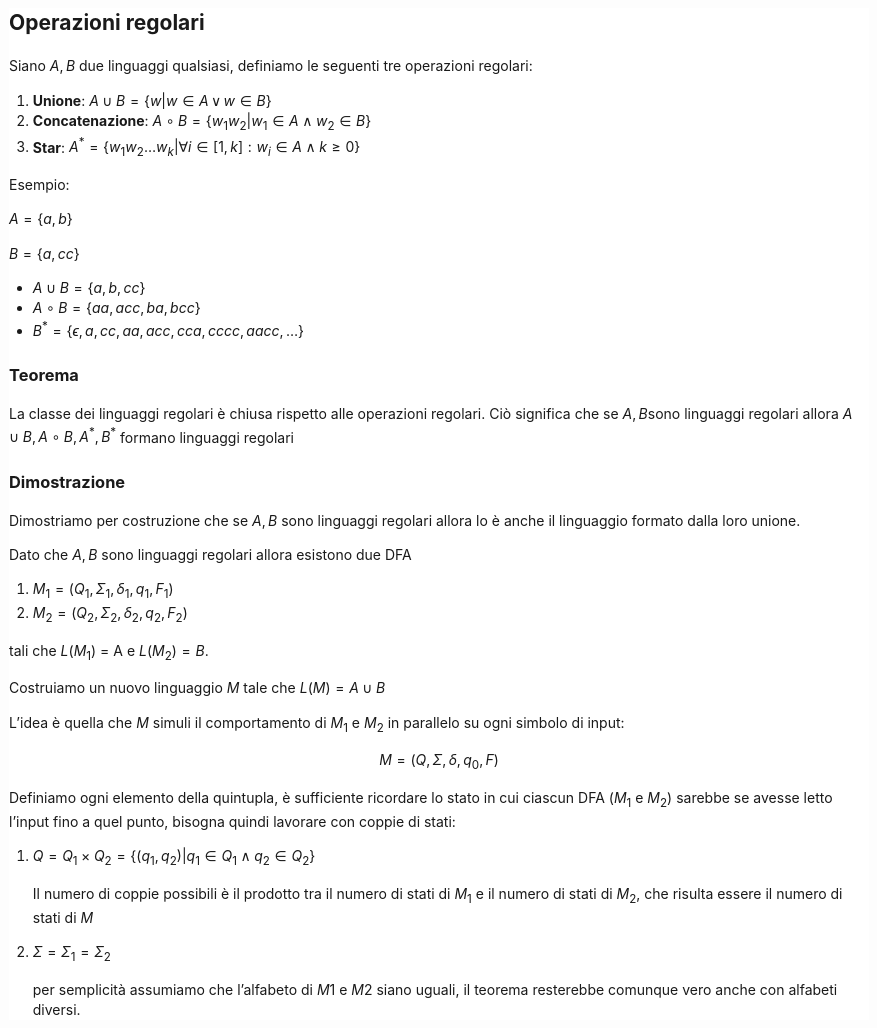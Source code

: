 ## Operazioni regolari

Siano $A, B$ due linguaggi qualsiasi, definiamo le seguenti tre operazioni regolari:

1. **Unione**: $A \cup B = \{w | w\in A \,\lor\, w \in B \}$
2. **Concatenazione**: $A \circ B = \{w_1w_2 | w_1 \in A \land w_2 \in B\}$
3. **Star**: $A^* = \{w_1w_2…w_k | \forall i \in [1, k] : w_i \in A \land k \geq 0\}$

Esempio:

$A = \{a, b\}$

$B = \{a, cc\}$

- $A\cup B = \{a, b, cc\}$
- $A \circ B = \{aa, acc, ba, bcc\}$
- $B^* = \{\epsilon, a, cc, aa, acc, cca, cccc, aacc, … \}$

### Teorema

La classe dei linguaggi regolari è chiusa rispetto alle operazioni regolari. Ciò significa che se $A, B$sono linguaggi regolari allora $A\cup B, A \circ B, A^*, B^*$ formano linguaggi regolari

### Dimostrazione

Dimostriamo per costruzione che se $A, B$ sono linguaggi regolari allora lo è anche il linguaggio formato dalla loro unione.

Dato che $A, B$ sono linguaggi regolari allora esistono due DFA

1. $M_1 = (Q_1, \Sigma_1, \delta_1, q_1, F_1)$
2. $M_2 = (Q_2, \Sigma_2, \delta_2, q_2, F_2)$

tali che $L(M_1)$ = A e $L(M_2) = B$.

Costruiamo un nuovo linguaggio $M$ tale che $L(M) = A\cup B$ 

L’idea è quella che $M$ simuli il comportamento di $M_1$ e $M_2$ in parallelo su ogni simbolo di input:

$$
M = (Q, \Sigma, \delta, q_0, F)
$$

Definiamo ogni elemento della quintupla, è sufficiente ricordare lo stato in cui ciascun DFA ($M_1$ e $M_2$) sarebbe se avesse letto l’input fino a quel punto, bisogna quindi lavorare con coppie di stati:

1. $Q = Q_1 \times Q_2 = \{(q_1, q_2) | q_1 \in Q_1 \land q_2 \in Q_2\}$
    
    Il numero di coppie possibili è il prodotto tra il numero di stati di $M_1$ e il numero di stati di $M_2$, che risulta essere il numero di stati di $M$
    
2. $\Sigma = \Sigma_1 = \Sigma_2$
    
    per semplicità assumiamo che l’alfabeto di $M1$ e $M2$ siano uguali, il teorema resterebbe comunque vero anche con alfabeti diversi.
    